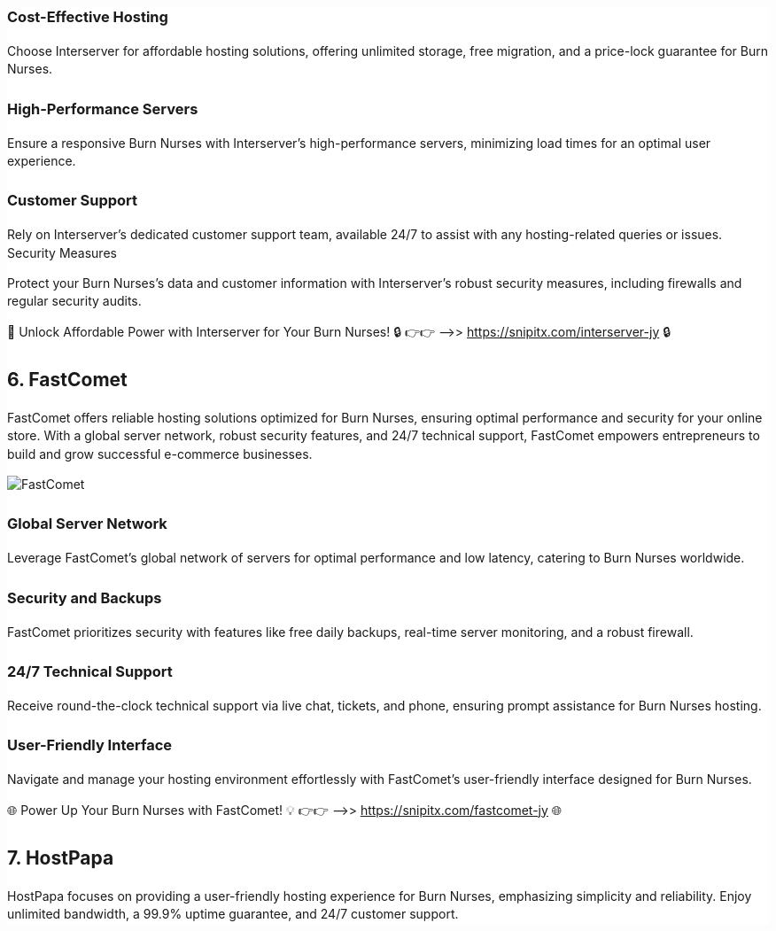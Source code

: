 ### Cost-Effective Hosting
Choose Interserver for affordable hosting solutions, offering unlimited storage, free migration, and a price-lock guarantee for Burn Nurses.

### High-Performance Servers
Ensure a responsive Burn Nurses with Interserver’s high-performance servers, minimizing load times for an optimal user experience.

### Customer Support
Rely on Interserver’s dedicated customer support team, available 24/7 to assist with any hosting-related queries or issues.
Security Measures

Protect your Burn Nurses’s data and customer information with Interserver’s robust security measures, including firewalls and regular security audits.

💸 Unlock Affordable Power with Interserver for Your Burn Nurses! 🔒
👉👉 -->> https://snipitx.com/interserver-jy 🔒

## 6. FastComet

FastComet offers reliable hosting solutions optimized for Burn Nurses, ensuring optimal performance and security for your online store. With a global server network, robust security features, and 24/7 technical support, FastComet empowers entrepreneurs to build and grow successful e-commerce businesses.

![FastComet](https://i.imgur.com/7qgXuWp.png "FastComet Hosting")

### Global Server Network
Leverage FastComet’s global network of servers for optimal performance and low latency, catering to Burn Nurses worldwide.

### Security and Backups
FastComet prioritizes security with features like free daily backups, real-time server monitoring, and a robust firewall.

### 24/7 Technical Support
Receive round-the-clock technical support via live chat, tickets, and phone, ensuring prompt assistance for Burn Nurses hosting.

### User-Friendly Interface
Navigate and manage your hosting environment effortlessly with FastComet’s user-friendly interface designed for Burn Nurses.

🌐 Power Up Your Burn Nurses with FastComet! 💡
👉👉 -->> https://snipitx.com/fastcomet-jy 🌐

## 7. HostPapa

HostPapa focuses on providing a user-friendly hosting experience for Burn Nurses, emphasizing simplicity and reliability. Enjoy unlimited bandwidth, a 99.9% uptime guarantee, and 24/7 customer support.
